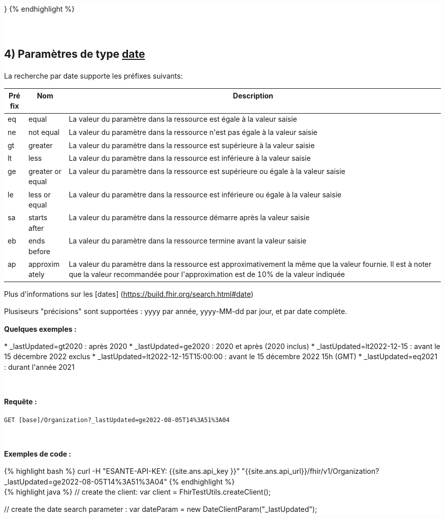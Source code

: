 }
{% endhighlight %}
</div>
</div>
<br />

## <a id="four-header"></a>4) Paramètres de type [date](https://www.hl7.org/fhir/search.html#date)

La recherche par date supporte les préfixes suivants:

| Préfix  | Nom               | Description                                                                         |
| ---     | ---               | ---                                                                                 |
| eq      | equal             | La valeur du paramètre dans la ressource est égale à la valeur saisie	              |
| ne      | not equal         | La valeur du paramètre dans la ressource n'est pas égale à la valeur saisie	        |
| gt      | greater           | La valeur du paramètre dans la ressource est supérieure à la valeur saisie	        |
| lt      | less              | La valeur du paramètre dans la ressource est inférieure à la valeur saisie	        |
| ge      | greater or equal  | La valeur du paramètre dans la ressource est supérieure ou égale à la valeur saisie	|
| le      | less or equal     | La valeur du paramètre dans la ressource est inférieure ou égale à la valeur saisie |
| sa      | starts after      | La valeur du paramètre dans la ressource démarre après la valeur saisie	            |
| eb      | ends before       | La valeur du paramètre dans la ressource termine avant la valeur saisie	            |
| ap      | approximately     | La valeur du paramètre dans la ressource est approximativement la même que la valeur fournie. Il est à noter que la valeur recommandée pour l'approximation est de 10% de la valeur indiquée |

Plus d'informations sur les [dates] (https://build.fhir.org/search.html#date)

Plusiseurs "précisions" sont supportées : yyyy par année, yyyy-MM-dd par jour, et par date complète.

**Quelques exemples :** 

<div class="wysiwyg" markdown="1">
* _lastUpdated=gt2020 : après 2020
* _lastUpdated=ge2020 : 2020 et après (2020 inclus)
* _lastUpdated=lt2022-12-15 : avant le 15 décembre 2022 exclus
* _lastUpdated=lt2022-12-15T15:00:00 : avant le 15 décembre 2022 15h (GMT)
* _lastUpdated=eq2021 : durant l'année 2021
</div>

&nbsp;


**Requête :**

`GET [base]/Organization?_lastUpdated=ge2022-08-05T14%3A51%3A04`

<br />

**Exemples de code :**

<div class="code-sample">
<div class="tab-content" data-name="curl">
{% highlight bash %}
curl -H "ESANTE-API-KEY: {{site.ans.api_key }}" "{{site.ans.api_url}}/fhir/v1/Organization?_lastUpdated=ge2022-08-05T14%3A51%3A04" 
{% endhighlight %}
</div>
<div class="tab-content" data-name="java">
{% highlight java %}
// create the client:
var client = FhirTestUtils.createClient();

// create the date search parameter :
var dateParam = new DateClientParam("_lastUpdated");